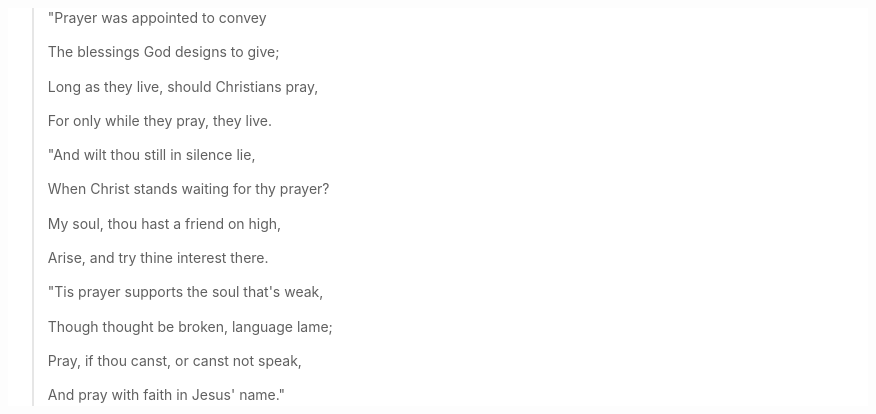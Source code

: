 > "Prayer was appointed to convey
> 
> The blessings God designs to give;
> 
> Long as they live, should Christians pray,
> 
> For only while they pray, they live.
> 
> "And wilt thou still in silence lie,
> 
> When Christ stands waiting for thy prayer?
> 
> My soul, thou hast a friend on high,
> 
> Arise, and try thine interest there.
> 
> "Tis prayer supports the soul that's weak,
> 
> Though thought be broken, language lame;
> 
> Pray, if thou canst, or canst not speak,
> 
> And pray with faith in Jesus' name."
